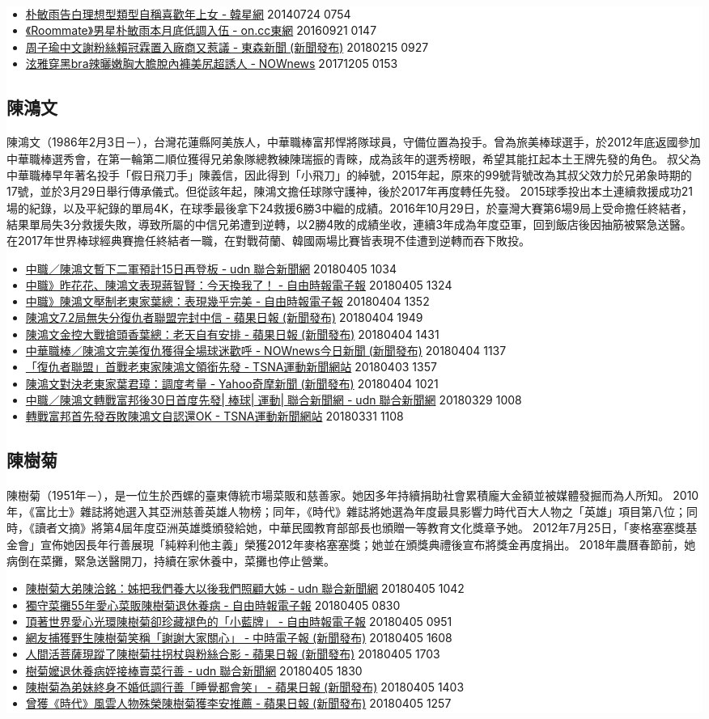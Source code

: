- [朴敏雨告白理想型類型自稱喜歡年上女 - 韓星網](https://www.koreastardaily.com/tc/news/45000 "朴敏雨告白理想型類型自稱喜歡年上女 - 韓星網") 20140724 0754
- [《Roommate》男星朴敏雨本月底低調入伍 - on.cc東網](http://hk.on.cc/hk/bkn/cnt/entertainment/20160921/bkn-20160921093852649-0921_00862_001.html "《Roommate》男星朴敏雨本月底低調入伍 - on.cc東網") 20160921 0147
- [周子瑜中文謝粉絲賴冠霖置入廠商又惹議 - 東森新聞 (新聞發布)](https://news.ebc.net.tw/news.php?nid=99450 "周子瑜中文謝粉絲賴冠霖置入廠商又惹議 - 東森新聞 (新聞發布)") 20180215 0927
- [泫雅穿黑bra辣曬嫩胸大膽脫內褲美尻超誘人 - NOWnews](https://www.nownews.com/news/20171205/2656459 "泫雅穿黑bra辣曬嫩胸大膽脫內褲美尻超誘人 - NOWnews") 20171205 0153

## 陳鴻文

陳鴻文（1986年2月3日－），台灣花蓮縣阿美族人，中華職棒富邦悍將隊球員，守備位置為投手。曾為旅美棒球選手，於2012年底返國參加中華職棒選秀會，在第一輪第二順位獲得兄弟象隊總教練陳瑞振的青睞，成為該年的選秀榜眼，希望其能扛起本土王牌先發的角色。
叔父為中華職棒早年著名投手「假日飛刀手」陳義信，因此得到「小飛刀」的綽號，2015年起，原來的99號背號改為其叔父效力於兄弟象時期的17號，並於3月29日舉行傳承儀式。但從該年起，陳鴻文擔任球隊守護神，後於2017年再度轉任先發。
2015球季投出本土連續救援成功21場的紀錄，以及平紀錄的單局4K，在球季最後拿下24救援6勝3中繼的成績。2016年10月29日，於臺灣大賽第6場9局上受命擔任終結者，結果單局失3分救援失敗，導致所屬的中信兄弟遭到逆轉，以2勝4敗的成績坐收，連續3年成為年度亞軍，回到飯店後因抽筋被緊急送醫。
在2017年世界棒球經典賽擔任終結者一職，在對戰荷蘭、韓國兩場比賽皆表現不佳遭到逆轉而吞下敗投。
- [中職／陳鴻文暫下二軍預計15日再登板 - udn 聯合新聞網](https://udn.com/news/story/7001/3071193 "中職／陳鴻文暫下二軍預計15日再登板 - udn 聯合新聞網") 20180405 1034
- [中職》昨花花、陳鴻文表現蔣智賢：今天換我了！ - 自由時報電子報](http://sports.ltn.com.tw/news/breakingnews/2387344 "中職》昨花花、陳鴻文表現蔣智賢：今天換我了！ - 自由時報電子報") 20180405 1324
- [中職》陳鴻文壓制老東家葉總：表現幾乎完美 - 自由時報電子報](http://sports.ltn.com.tw/news/breakingnews/2386540 "中職》陳鴻文壓制老東家葉總：表現幾乎完美 - 自由時報電子報") 20180404 1352
- [陳鴻文7.2局無失分復仇者聯盟完封中信 - 蘋果日報 (新聞發布)](https://tw.appledaily.com/sports/daily/20180405/37979089 "陳鴻文7.2局無失分復仇者聯盟完封中信 - 蘋果日報 (新聞發布)") 20180404 1949
- [陳鴻文金控大戰搶頭香葉總：老天自有安排 - 蘋果日報 (新聞發布)](https://tw.sports.appledaily.com/realtime/20180404/1328738/ "陳鴻文金控大戰搶頭香葉總：老天自有安排 - 蘋果日報 (新聞發布)") 20180404 1431
- [中華職棒／陳鴻文完美復仇獲得全場球迷歡呼 - NOWnews今日新聞 (新聞發布)](https://m.nownews.com/news/2730167 "中華職棒／陳鴻文完美復仇獲得全場球迷歡呼 - NOWnews今日新聞 (新聞發布)") 20180404 1137
- [「復仇者聯盟」首戰老東家陳鴻文領銜先發 - TSNA運動新聞網站](http://www.tsna.com.tw/tw/news/show.php?c=1&num=18260 "「復仇者聯盟」首戰老東家陳鴻文領銜先發 - TSNA運動新聞網站") 20180403 1357
- [陳鴻文對決老東家葉君璋：調度考量 - Yahoo奇摩新聞 (新聞發布)](https://tw.news.yahoo.com/%E9%99%B3%E9%B4%BB%E6%96%87%E5%B0%8D%E6%B1%BA%E8%80%81%E6%9D%B1%E5%AE%B6-%E8%91%89%E5%90%9B%E7%92%8B-%E8%AA%BF%E5%BA%A6%E8%80%83%E9%87%8F-100109141.html "陳鴻文對決老東家葉君璋：調度考量 - Yahoo奇摩新聞 (新聞發布)") 20180404 1021
- [中職／陳鴻文轉戰富邦後30日首度先發| 棒球| 運動| 聯合新聞網 - udn 聯合新聞網](https://udn.com/news/story/7001/3059227 "中職／陳鴻文轉戰富邦後30日首度先發| 棒球| 運動| 聯合新聞網 - udn 聯合新聞網") 20180329 1008
- [轉戰富邦首先發吞敗陳鴻文自認還OK - TSNA運動新聞網站](http://www.tsna.com.tw/tw/news/show.php?num=18188 "轉戰富邦首先發吞敗陳鴻文自認還OK - TSNA運動新聞網站") 20180331 1108

## 陳樹菊

陳樹菊（1951年－），是一位生於西螺的臺東傳統市場菜販和慈善家。她因多年持續捐助社會累積龐大金額並被媒體發掘而為人所知。
2010年，《富比士》雜誌將她選入其亞洲慈善英雄人物榜；同年，《時代》雜誌將她選為年度最具影響力時代百大人物之「英雄」項目第八位；同時，《讀者文摘》將第4屆年度亞洲英雄獎頒發給她，中華民國教育部部長也頒贈一等教育文化獎章予她。
2012年7月25日，「麥格塞塞獎基金會」宣佈她因長年行善展現「純粹利他主義」榮獲2012年麥格塞塞獎；她並在頒獎典禮後宣布將獎金再度捐出。
2018年農曆春節前，她病倒在菜攤，緊急送醫開刀，持續在家休養中，菜攤也停止營業。
- [陳樹菊大弟陳洽銘：姊把我們養大以後我們照顧大姊 - udn 聯合新聞網](https://udn.com/news/story/7327/3071211 "陳樹菊大弟陳洽銘：姊把我們養大以後我們照顧大姊 - udn 聯合新聞網") 20180405 1042
- [獨守菜攤55年愛心菜販陳樹菊退休養病 - 自由時報電子報](http://news.ltn.com.tw/news/life/breakingnews/2387106 "獨守菜攤55年愛心菜販陳樹菊退休養病 - 自由時報電子報") 20180405 0830
- [頂著世界愛心光環陳樹菊卻珍藏褪色的「小藍牌」 - 自由時報電子報](http://news.ltn.com.tw/news/life/breakingnews/2387202 "頂著世界愛心光環陳樹菊卻珍藏褪色的「小藍牌」 - 自由時報電子報") 20180405 0951
- [網友捕獲野生陳樹菊笑稱「謝謝大家關心」 - 中時電子報 (新聞發布)](http://www.chinatimes.com/realtimenews/20180405003227-260405 "網友捕獲野生陳樹菊笑稱「謝謝大家關心」 - 中時電子報 (新聞發布)") 20180405 1608
- [人間活菩薩現蹤了陳樹菊拄拐杖與粉絲合影 - 蘋果日報 (新聞發布)](https://tw.appledaily.com/new/realtime/20180406/1329294/ "人間活菩薩現蹤了陳樹菊拄拐杖與粉絲合影 - 蘋果日報 (新聞發布)") 20180405 1703
- [樹菊嬤退休養病姪接棒賣菜行善 - udn 聯合新聞網](https://udn.com/news/story/11319/3071634 "樹菊嬤退休養病姪接棒賣菜行善 - udn 聯合新聞網") 20180405 1830
- [陳樹菊為弟妹終身不婚低調行善「睡覺都會笑」 - 蘋果日報 (新聞發布)](https://tw.appledaily.com/new/realtime/20180405/1329099/ "陳樹菊為弟妹終身不婚低調行善「睡覺都會笑」 - 蘋果日報 (新聞發布)") 20180405 1403
- [曾獲《時代》風雲人物殊榮陳樹菊獲李安推薦 - 蘋果日報 (新聞發布)](https://tw.appledaily.com/new/realtime/20180405/1329095/ "曾獲《時代》風雲人物殊榮陳樹菊獲李安推薦 - 蘋果日報 (新聞發布)") 20180405 1257